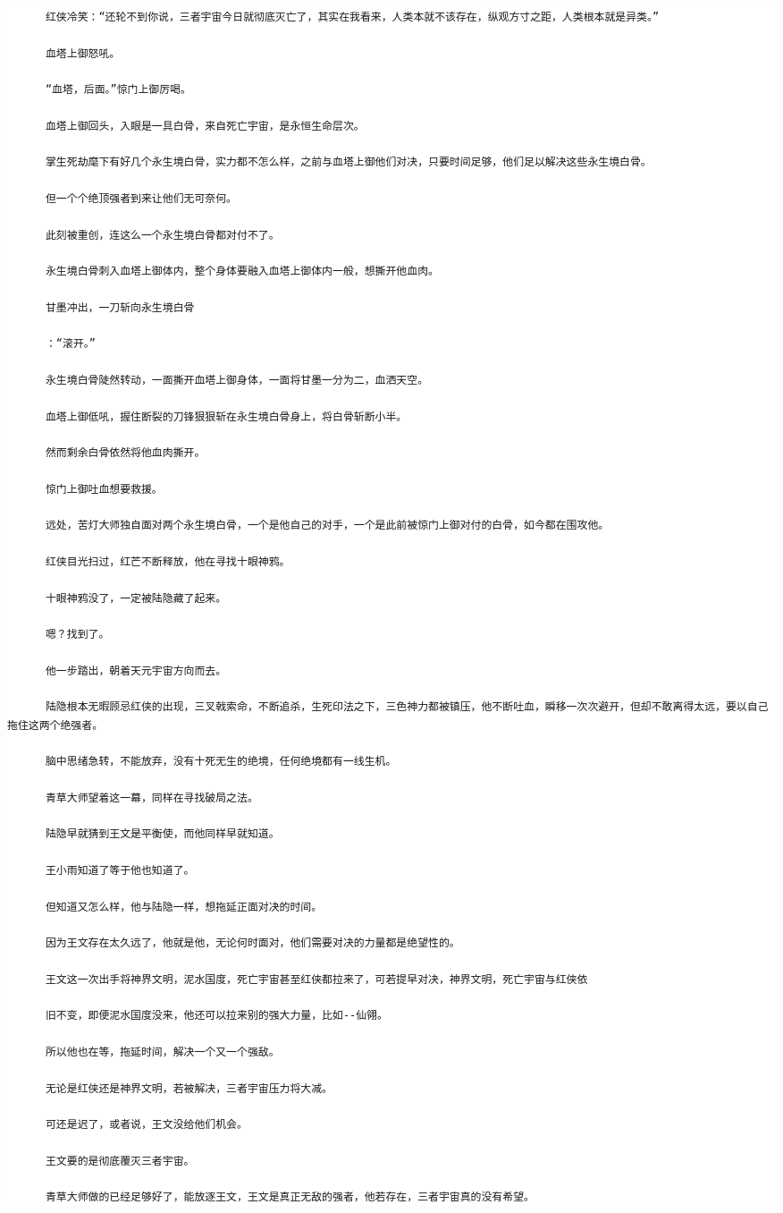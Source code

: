           红侠冷笑：“还轮不到你说，三者宇宙今日就彻底灭亡了，其实在我看来，人类本就不该存在，纵观方寸之距，人类根本就是异类。”
      
          血塔上御怒吼。
      
          “血塔，后面。”惊门上御厉喝。
      
          血塔上御回头，入眼是一具白骨，来自死亡宇宙，是永恒生命层次。
      
          掌生死劫麾下有好几个永生境白骨，实力都不怎么样，之前与血塔上御他们对决，只要时间足够，他们足以解决这些永生境白骨。
      
          但一个个绝顶强者到来让他们无可奈何。
      
          此刻被重创，连这么一个永生境白骨都对付不了。
      
          永生境白骨刺入血塔上御体内，整个身体要融入血塔上御体内一般，想撕开他血肉。
      
          甘墨冲出，一刀斩向永生境白骨
      
          ：“滚开。”
      
          永生境白骨陡然转动，一面撕开血塔上御身体，一面将甘墨一分为二，血洒天空。
      
          血塔上御低吼，握住断裂的刀锋狠狠斩在永生境白骨身上，将白骨斩断小半。
      
          然而剩余白骨依然将他血肉撕开。
      
          惊门上御吐血想要救援。
      
          远处，苦灯大师独自面对两个永生境白骨，一个是他自己的对手，一个是此前被惊门上御对付的白骨，如今都在围攻他。
      
          红侠目光扫过，红芒不断释放，他在寻找十眼神鸦。
      
          十眼神鸦没了，一定被陆隐藏了起来。
      
          嗯？找到了。
      
          他一步踏出，朝着天元宇宙方向而去。
      
          陆隐根本无暇顾忌红侠的出现，三叉戟索命，不断追杀，生死印法之下，三色神力都被镇压，他不断吐血，瞬移一次次避开，但却不敢离得太远，要以自己拖住这两个绝强者。
      
          脑中思绪急转，不能放弃，没有十死无生的绝境，任何绝境都有一线生机。
      
          青草大师望着这一幕，同样在寻找破局之法。
      
          陆隐早就猜到王文是平衡使，而他同样早就知道。
      
          王小雨知道了等于他也知道了。
      
          但知道又怎么样，他与陆隐一样，想拖延正面对决的时间。
      
          因为王文存在太久远了，他就是他，无论何时面对，他们需要对决的力量都是绝望性的。
      
          王文这一次出手将神界文明，泥水国度，死亡宇宙甚至红侠都拉来了，可若提早对决，神界文明，死亡宇宙与红侠依
      
          旧不变，即便泥水国度没来，他还可以拉来别的强大力量，比如--仙翎。
      
          所以他也在等，拖延时间，解决一个又一个强敌。
      
          无论是红侠还是神界文明，若被解决，三者宇宙压力将大减。
      
          可还是迟了，或者说，王文没给他们机会。
      
          王文要的是彻底覆灭三者宇宙。
      
          青草大师做的已经足够好了，能放逐王文，王文是真正无敌的强者，他若存在，三者宇宙真的没有希望。
      